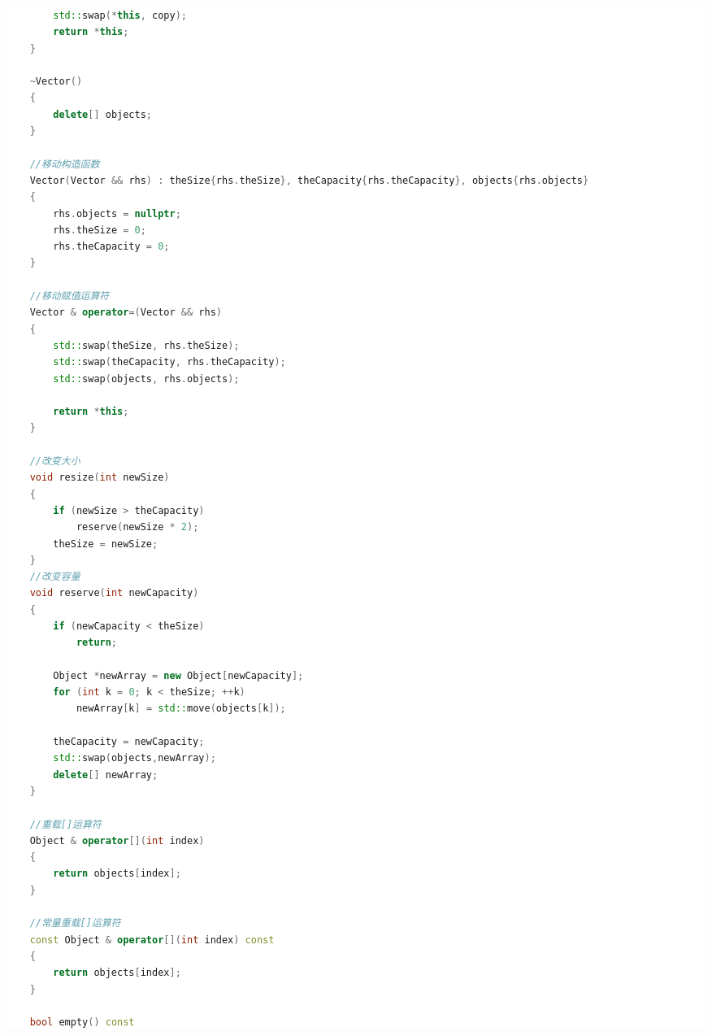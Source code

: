 ```c++
        std::swap(*this, copy);
        return *this;
    }

    ~Vector()
    {
        delete[] objects;
    }

    //移动构造函数
    Vector(Vector && rhs) : theSize{rhs.theSize}, theCapacity{rhs.theCapacity}, objects{rhs.objects}
    {
        rhs.objects = nullptr;
        rhs.theSize = 0;
        rhs.theCapacity = 0;
    }

    //移动赋值运算符
    Vector & operator=(Vector && rhs)
    {
        std::swap(theSize, rhs.theSize);
        std::swap(theCapacity, rhs.theCapacity);
        std::swap(objects, rhs.objects);

        return *this;
    }

    //改变大小
    void resize(int newSize)
    {
        if (newSize > theCapacity)
            reserve(newSize * 2);
        theSize = newSize;
    }
    //改变容量
    void reserve(int newCapacity)
    {
        if (newCapacity < theSize)
            return;

        Object *newArray = new Object[newCapacity];
        for (int k = 0; k < theSize; ++k)
            newArray[k] = std::move(objects[k]);
    
        theCapacity = newCapacity;
        std::swap(objects,newArray);
        delete[] newArray;
    }

    //重载[]运算符
    Object & operator[](int index)
    {
        return objects[index];
    }

    //常量重载[]运算符
    const Object & operator[](int index) const
    {
        return objects[index];
    }

    bool empty() const
```
